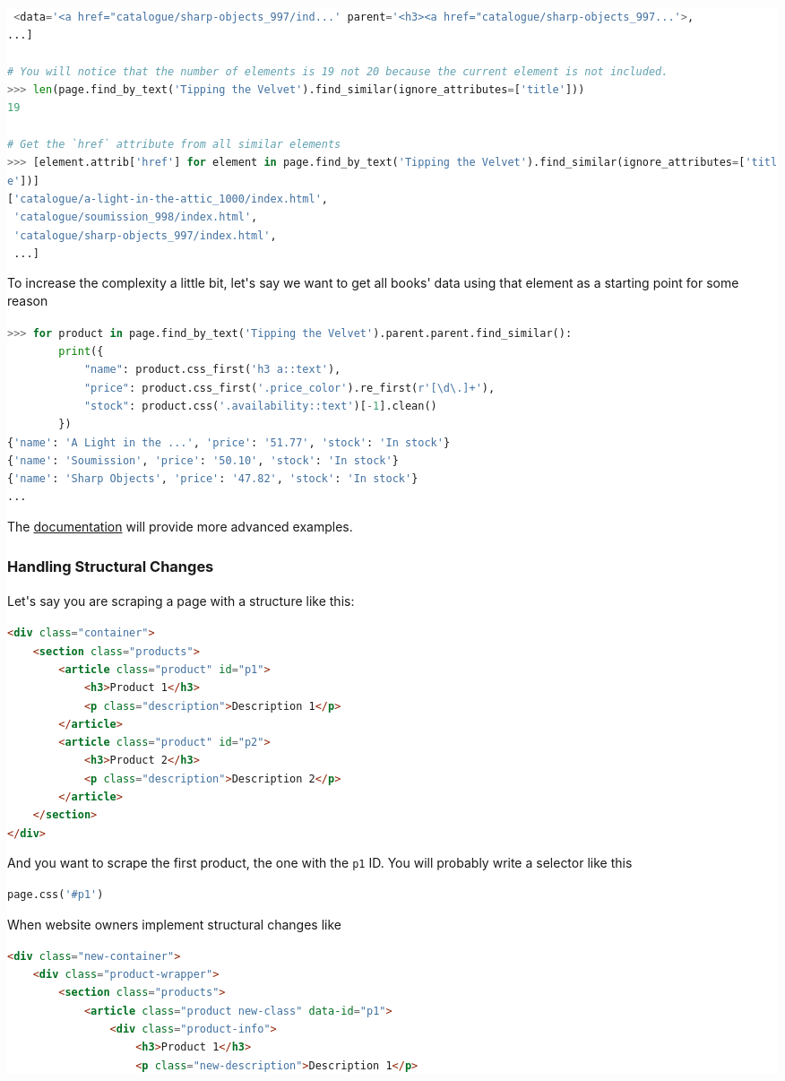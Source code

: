 ```python
 <data='<a href="catalogue/sharp-objects_997/ind...' parent='<h3><a href="catalogue/sharp-objects_997...'>,
...]

# You will notice that the number of elements is 19 not 20 because the current element is not included.
>>> len(page.find_by_text('Tipping the Velvet').find_similar(ignore_attributes=['title']))
19

# Get the `href` attribute from all similar elements
>>> [element.attrib['href'] for element in page.find_by_text('Tipping the Velvet').find_similar(ignore_attributes=['title'])]
['catalogue/a-light-in-the-attic_1000/index.html',
 'catalogue/soumission_998/index.html',
 'catalogue/sharp-objects_997/index.html',
 ...]
```
To increase the complexity a little bit, let's say we want to get all books' data using that element as a starting point for some reason
```python
>>> for product in page.find_by_text('Tipping the Velvet').parent.parent.find_similar():
        print({
            "name": product.css_first('h3 a::text'),
            "price": product.css_first('.price_color').re_first(r'[\d\.]+'),
            "stock": product.css('.availability::text')[-1].clean()
        })
{'name': 'A Light in the ...', 'price': '51.77', 'stock': 'In stock'}
{'name': 'Soumission', 'price': '50.10', 'stock': 'In stock'}
{'name': 'Sharp Objects', 'price': '47.82', 'stock': 'In stock'}
...
```
The [documentation](https://github.com/D4Vinci/Scrapling/tree/main/docs/Examples) will provide more advanced examples.

### Handling Structural Changes
Let's say you are scraping a page with a structure like this:
```html
<div class="container">
    <section class="products">
        <article class="product" id="p1">
            <h3>Product 1</h3>
            <p class="description">Description 1</p>
        </article>
        <article class="product" id="p2">
            <h3>Product 2</h3>
            <p class="description">Description 2</p>
        </article>
    </section>
</div>
```
And you want to scrape the first product, the one with the `p1` ID. You will probably write a selector like this
```python
page.css('#p1')
```
When website owners implement structural changes like
```html
<div class="new-container">
    <div class="product-wrapper">
        <section class="products">
            <article class="product new-class" data-id="p1">
                <div class="product-info">
                    <h3>Product 1</h3>
                    <p class="new-description">Description 1</p>
```